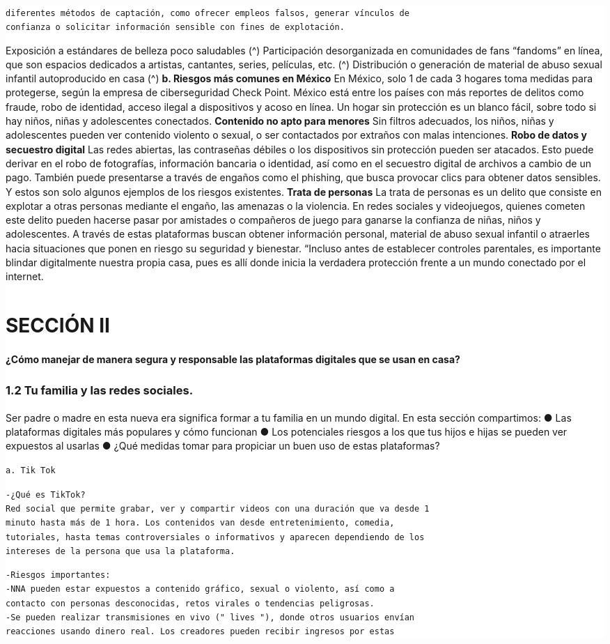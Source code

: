 

```
diferentes métodos de captación, como ofrecer empleos falsos, generar vínculos de
confianza o solicitar información sensible con fines de explotación.
```
Exposición a estándares de belleza poco saludables (^)
Participación desorganizada en comunidades de fans “fandoms” en línea, que son
espacios dedicados a artistas, cantantes, series, películas, etc. (^)
Distribución o generación de material de abuso sexual infantil autoproducido en casa (^)
**b. Riesgos más comunes en México**
En México, solo 1 de cada 3 hogares toma medidas para protegerse, según la empresa de
ciberseguridad Check Point.
México está entre los países con más reportes de delitos como fraude, robo de identidad,
acceso ilegal a dispositivos y acoso en línea. Un hogar sin protección es un blanco fácil, sobre
todo si hay niños, niñas y adolescentes conectados.
**Contenido no apto para menores**
Sin filtros adecuados, los niños, niñas y adolescentes pueden ver contenido violento o sexual, o
ser contactados por extraños con malas intenciones.
**Robo de datos y secuestro digital**
Las redes abiertas, las contraseñas débiles o los dispositivos sin protección pueden ser
atacados. Esto puede derivar en el robo de fotografías, información bancaria o identidad, así
como en el secuestro digital de archivos a cambio de un pago. También puede presentarse a
través de engaños como el phishing, que busca provocar clics para obtener datos sensibles. Y
estos son solo algunos ejemplos de los riesgos existentes.
**Trata de personas**
La trata de personas es un delito que consiste en explotar a otras personas mediante el engaño,
las amenazas o la violencia. En redes sociales y videojuegos, quienes cometen este delito
pueden hacerse pasar por amistades o compañeros de juego para ganarse la confianza de
niñas, niños y adolescentes. A través de estas plataformas buscan obtener información
personal, material de abuso sexual infantil o atraerles hacia situaciones que ponen en riesgo su
seguridad y bienestar.
“Incluso antes de establecer controles parentales, es importante blindar digitalmente nuestra
propia casa, pues es allí donde inicia la verdadera protección frente a un mundo conectado por
el internet.


# SECCIÓN II

**¿Cómo manejar de manera segura y responsable las plataformas digitales que se usan en
casa?**

### 1.2 Tu familia y las redes sociales.

Ser padre o madre en esta nueva era significa formar a tu familia en un mundo digital. En esta
sección compartimos:
● Las plataformas digitales más populares y cómo funcionan
● Los potenciales riesgos a los que tus hijos e hijas se pueden ver expuestos al usarlas
● ¿Qué medidas tomar para propiciar un buen uso de estas plataformas?

```
a. Tik Tok
```
```
-¿Qué es TikTok?
Red social que permite grabar, ver y compartir videos con una duración que va desde 1
minuto hasta más de 1 hora. Los contenidos van desde entretenimiento, comedia,
tutoriales, hasta temas controversiales o informativos y aparecen dependiendo de los
intereses de la persona que usa la plataforma.
```
```
-Riesgos importantes:
-NNA pueden estar expuestos a contenido gráfico, sexual o violento, así como a
contacto con personas desconocidas, retos virales o tendencias peligrosas.
-Se pueden realizar transmisiones en vivo (" lives "), donde otros usuarios envían
reacciones usando dinero real. Los creadores pueden recibir ingresos por estas
```